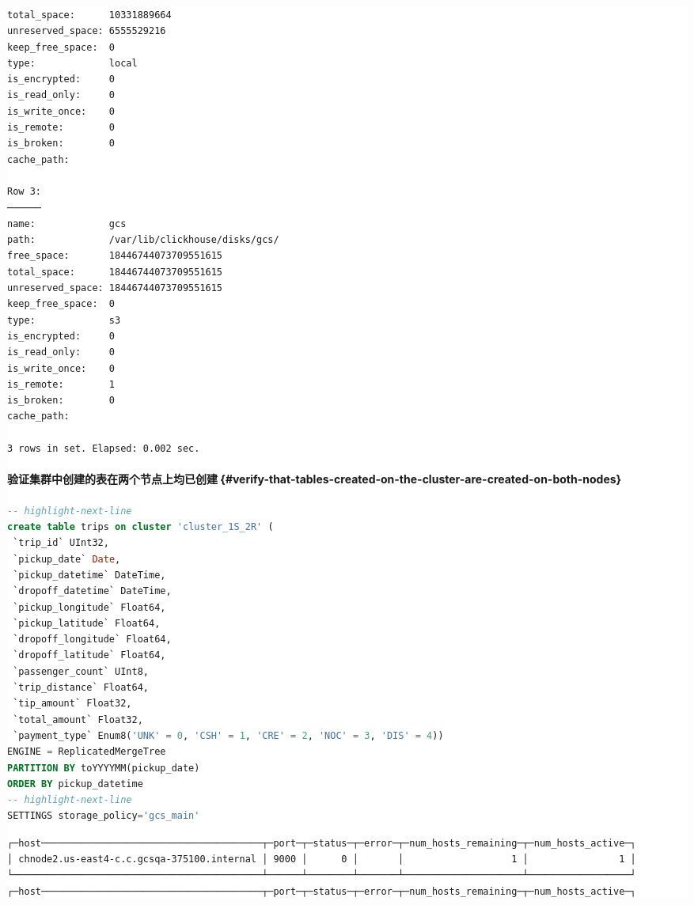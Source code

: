 ```response
total_space:      10331889664
unreserved_space: 6555529216
keep_free_space:  0
type:             local
is_encrypted:     0
is_read_only:     0
is_write_once:    0
is_remote:        0
is_broken:        0
cache_path:

Row 3:
──────
name:             gcs
path:             /var/lib/clickhouse/disks/gcs/
free_space:       18446744073709551615
total_space:      18446744073709551615
unreserved_space: 18446744073709551615
keep_free_space:  0
type:             s3
is_encrypted:     0
is_read_only:     0
is_write_once:    0
is_remote:        1
is_broken:        0
cache_path:

3 rows in set. Elapsed: 0.002 sec.
```
#### 验证集群中创建的表在两个节点上均已创建 {#verify-that-tables-created-on-the-cluster-are-created-on-both-nodes}
```sql
-- highlight-next-line
create table trips on cluster 'cluster_1S_2R' (
 `trip_id` UInt32,
 `pickup_date` Date,
 `pickup_datetime` DateTime,
 `dropoff_datetime` DateTime,
 `pickup_longitude` Float64,
 `pickup_latitude` Float64,
 `dropoff_longitude` Float64,
 `dropoff_latitude` Float64,
 `passenger_count` UInt8,
 `trip_distance` Float64,
 `tip_amount` Float32,
 `total_amount` Float32,
 `payment_type` Enum8('UNK' = 0, 'CSH' = 1, 'CRE' = 2, 'NOC' = 3, 'DIS' = 4))
ENGINE = ReplicatedMergeTree
PARTITION BY toYYYYMM(pickup_date)
ORDER BY pickup_datetime
-- highlight-next-line
SETTINGS storage_policy='gcs_main'
```
```response
┌─host───────────────────────────────────────┬─port─┬─status─┬─error─┬─num_hosts_remaining─┬─num_hosts_active─┐
│ chnode2.us-east4-c.c.gcsqa-375100.internal │ 9000 │      0 │       │                   1 │                1 │
└────────────────────────────────────────────┴──────┴────────┴───────┴─────────────────────┴──────────────────┘
┌─host───────────────────────────────────────┬─port─┬─status─┬─error─┬─num_hosts_remaining─┬─num_hosts_active─┐
```